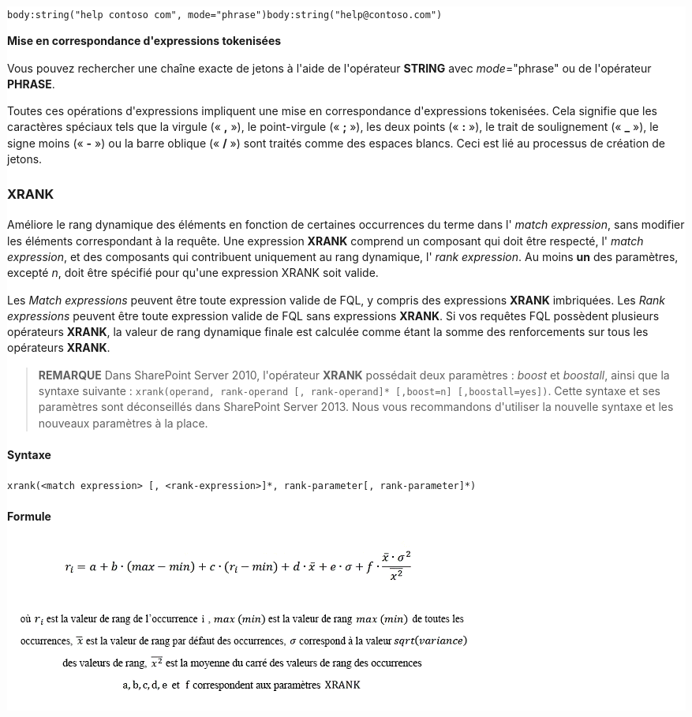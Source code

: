     
 `body:string("help contoso com", mode="phrase")body:string("help@contoso.com")`
  
    
    
 **Mise en correspondance d'expressions tokenisées**
  
    
    
Vous pouvez rechercher une chaîne exacte de jetons à l'aide de l'opérateur **STRING** avec _mode_="phrase" ou de l'opérateur **PHRASE**.
  
    
    
Toutes ces opérations d'expressions impliquent une mise en correspondance d'expressions tokenisées. Cela signifie que les caractères spéciaux tels que la virgule (« **,** »), le point-virgule (« **;** »), les deux points (« **:** »), le trait de soulignement (« **_** »), le signe moins (« **-** ») ou la barre oblique (« **/** ») sont traités comme des espaces blancs. Ceci est lié au processus de création de jetons.
  
    
    

### XRANK
<a name="fql_xrank_operator"> </a>

Améliore le rang dynamique des éléments en fonction de certaines occurrences du terme dans l' _match expression_, sans modifier les éléments correspondant à la requête. Une expression **XRANK** comprend un composant qui doit être respecté, l' _match expression_, et des composants qui contribuent uniquement au rang dynamique, l' _rank expression_. Au moins **un** des paramètres, excepté _n_, doit être spécifié pour qu'une expression XRANK soit valide.
  
    
    
Les  _Match expressions_ peuvent être toute expression valide de FQL, y compris des expressions **XRANK** imbriquées. Les _Rank expressions_ peuvent être toute expression valide de FQL sans expressions **XRANK**. Si vos requêtes FQL possèdent plusieurs opérateurs **XRANK**, la valeur de rang dynamique finale est calculée comme étant la somme des renforcements sur tous les opérateurs **XRANK**.
  
    
    

> **REMARQUE**
> Dans SharePoint Server 2010, l'opérateur **XRANK** possédait deux paramètres : _boost_ et _boostall_, ainsi que la syntaxe suivante :  `xrank(operand, rank-operand [, rank-operand]* [,boost=n] [,boostall=yes])`. Cette syntaxe et ses paramètres sont déconseillés dans SharePoint Server 2013. Nous vous recommandons d'utiliser la nouvelle syntaxe et les nouveaux paramètres à la place. 
  
    
    


#### Syntaxe

 `xrank(<match expression> [, <rank-expression>]*, rank-parameter[, rank-parameter]*)`
  
    
    

#### Formule


  
    
    
![Formule pour l'opérateur XRANK](images/XRANKFormula.gif)
  